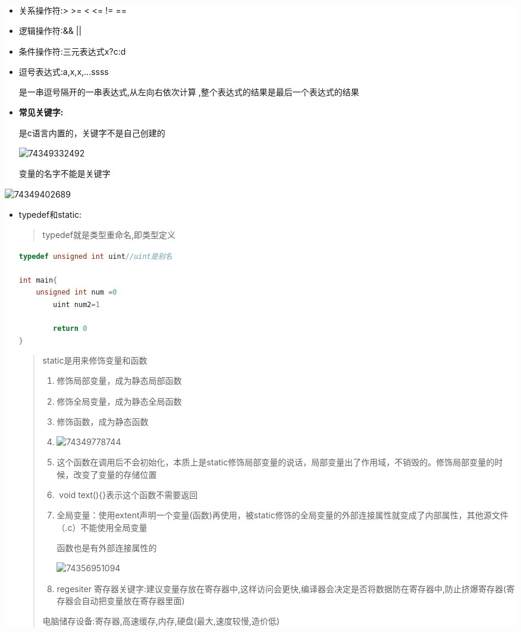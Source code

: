   - 关系操作符:> >= < <= != ==

  - 逻辑操作符:&& ||

  - 条件操作符:三元表达式x?c:d

  - 逗号表达式:a,x,x,...ssss

    是一串逗号隔开的一串表达式,从左向右依次计算 ,整个表达式的结果是最后一个表达式的结果 

- **常见关键字:**

  是c语言内置的，关键字不是自己创建的

  ![74349332492](C:\Users\zxh\Desktop\前端\c语言\c语言.assets\1743493324923.png)


  变量的名字不能是关键字

![74349402689](C:\Users\zxh\Desktop\前端\c语言\c语言.assets\1743494026895.png)

- typedef和static:

  > typedef就是类型重命名,即类型定义

  ```c
  typedef unsigned int uint//uint是别名

  int main{
      unsigned int num =0
          uint num2=1
          
          return 0
  }
  ```

  > static是用来修饰变量和函数
  >
  > 1. 修饰局部变量，成为静态局部函数
  >
  > 2. 修饰全局变量，成为静态全局函数
  >
  > 3. 修饰函数，成为静态函数
  >
  > 4. ![74349778744](C:\Users\zxh\Desktop\前端\c语言\c语言.assets\1743497787442.png)
  >
  > 5. 这个函数在调用后不会初始化，本质上是static修饰局部变量的说话，局部变量出了作用域，不销毁的。修饰局部变量的时候，改变了变量的存储位置
  >
  > 6. ​ void text(){}表示这个函数不需要返回
  >
  > 7. 全局变量：使用extent声明一个变量(函数)再使用，被static修饰的全局变量的外部连接属性就变成了内部属性，其他源文件（.c）不能使用全局变量
  >
  >    函数也是有外部连接属性的
  >
  >    ![74356951094](C:\Users\zxh\Desktop\前端\c语言\c语言.assets\1743569510942.png)
  >
  > 8.   regesiter 寄存器关键字:建议变量存放在寄存器中,这样访问会更快,编译器会决定是否将数据防在寄存器中,防止挤爆寄存器(寄存器会自动把变量放在寄存器里面)
  >
  >    电脑储存设备:寄存器,高速缓存,内存,硬盘(最大,速度较慢,造价低)
